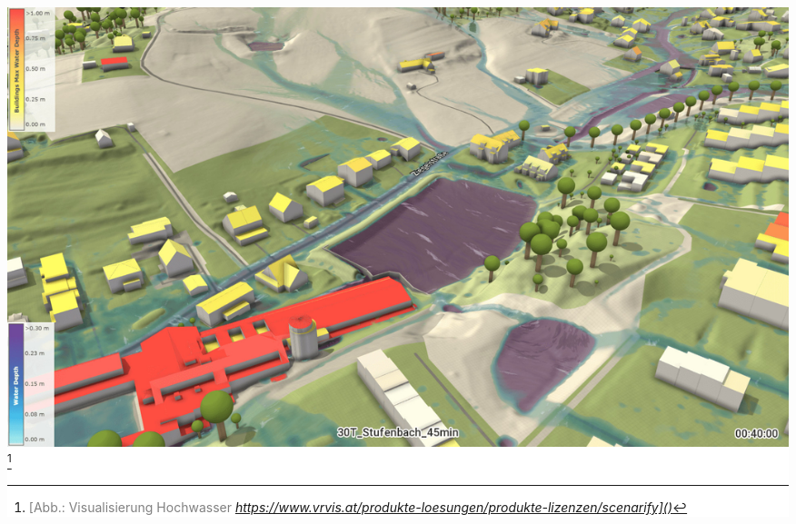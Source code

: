 ![Visualisierung Hochwasser](Bild9_viscloud_Hochwasser.jpeg)[^18]

[^1]: <font color="grey">[Vgl. Wikipedia: Taktische Zeichen, 2024, <i> <u> https://de.wikipedia.org/wiki/Taktische_Zeichen]()</font></u></i>
[^2]: <font color="grey">[Vgl. DLRG: Taktische Zeichen im Bevölkerungsschutz, 2011, <i> <u> https://rheinland-pfalz.dlrg.
de/fileadmin/groups/10000000/Ressort_Einsatz/Dateien/DV102_DLRG_Taktische_Zeichen.
pdf]()</font></u></i>
[^3]: <font color="grey">[Abb.: Grundlagen Taktische Zeichen <i> <u> https://rheinland-pfalz.dlrg.de/fileadmin/groups/10000000/Ressort_Einsatz/Dateien/DV102_
DLRG_Taktische_Zeichen.pdf]()</font></u></i>
[^4]: <font color="grey">[Abb.: Taktische Zeichen <i> <u> https://bit.ly/3SWeXVe]()</font></u></i>
[^5]: <font color="grey">[Vgl. NDR: Cell Broadcast und Warn-Apps NINA und KATWARN melden Gefahren, 2023, <i> <u> https://www.ndr.de/ratgeber/verbraucher/Cell-Broadcast-und-Warn-Apps-NINA-und-
KATWARN-melden-Gefahren,warnapps108.html]()</font></u></i>
[^6]: <font color="grey">[Abb.: Warn-Apps <i> <u> https://www.ndr.de/ratgeber/verbraucher/Cell-Broadcast-und-Warn-
Apps-NINA-und-KATWARN-melden-Gefahren,warnapps108.html]()</font></u></i>
[^7]: <font color="grey">[Vgl. MDR: Cell Broadcast – So kommt die Probewarnung aufs Handy, 2023, <i> <u> https://
www.mdr.de/nachrichten/deutschland/gesellschaft/warntag-warnsystem-cell-broadcastsmartphone-
100.html]()</font></u></i>
[^8]: <font color="grey">[Vgl. Bundesamt für Bevölkerungsschutz und Katastrophenhilfe: MoWaS, 2024, <i> <u> https://
www.bbk.bund.de/DE/Warnung-Vorsorge/Warnung-in-Deutschland/MoWaS/mowas_
node.html]()</font></u></i>
[^9]: <font color="grey">[Vgl. Bundesamt für Bevölkerungsschutz und Katastrophenhilfe: Bundesweiter Warntag,
2024, <i> <u> https://www.bbk.bund.de/DE/Warnung-Vorsorge/Bundesweiter-Warntag/bundesweiter-
warntag_node.html]()</font></u></i>
[^10]: <font color="grey">[Vgl. Future4public: Innovation im Katastrophenschutz – Transportroboter Kratos, 2024, <i> <u> https://f4p.online/2024/05/22/innovation-im-katastrophenschutztransportroboterkratos/ ]()</font></u></i>
[^11]: <font color="grey">[Abb.: Feldtest Romatris <i> <u> https://f4p.online/2024/05/22/innovation-im-katastrophenschutz-transportroboter-kratos/]()</font></u></i>
[^12]: <font color="grey">[Vgl. CURSOR: CURSOR – Accelerating Search and Rescue operations, 2023, <i> <u> https://www.cursor-project.eu]()</font></u></i>
[^13]: <font color="grey">[Vgl. Protector: Innovative Technologien im Katastrophenschutz, 2022, <i> <u> https://www.protector.de/innovativetechnologien-im-katastrophenschutz]()</font></u></i>
[^14]: <font color="grey">[Abb.: Fesldtest Cursor <i> <u> https://www.protector.de/innovative-technologien-imkatastrophenschutz]()</font></u></i>
[^15]: <font color="grey">[Vgl. Rheinland-Pfalz – Ministerium Klimaschutz, Umwelt, Energie und Mobilität: Künstliche Intelligenz, 2024, <i> <u> https://mkuem.rlp.de/service/pressemitteilungen/detail/katrin-eder-wasserwirtschaft-ist-innovationstreiber-undnutzt-kuenstliche-intelligenzauf-dem-weg-zur-klimaneutralitaet]()</font></u></i>
[^16]: <font color="grey">[Vgl. vrvis: Projekt scenarify, 2024, <i> <u> https://www.vrvis.at/produkte-loesungen/produktelizenzen/
scenarify]()</font></u></i>
[^17]: <font color="grey">[Vgl. nature: Global prediction of extreme floods in ungauged watersheds, 2024, <i> <u> https://
www.nature.com/articles/s41586-024-07145-1]()</font></u></i>
[^18]: <font color="grey">[Abb.: Visualisierung Hochwasser <i> <u> https://www.vrvis.at/produkte-loesungen/produkte-lizenzen/scenarify]()</font></u></i>